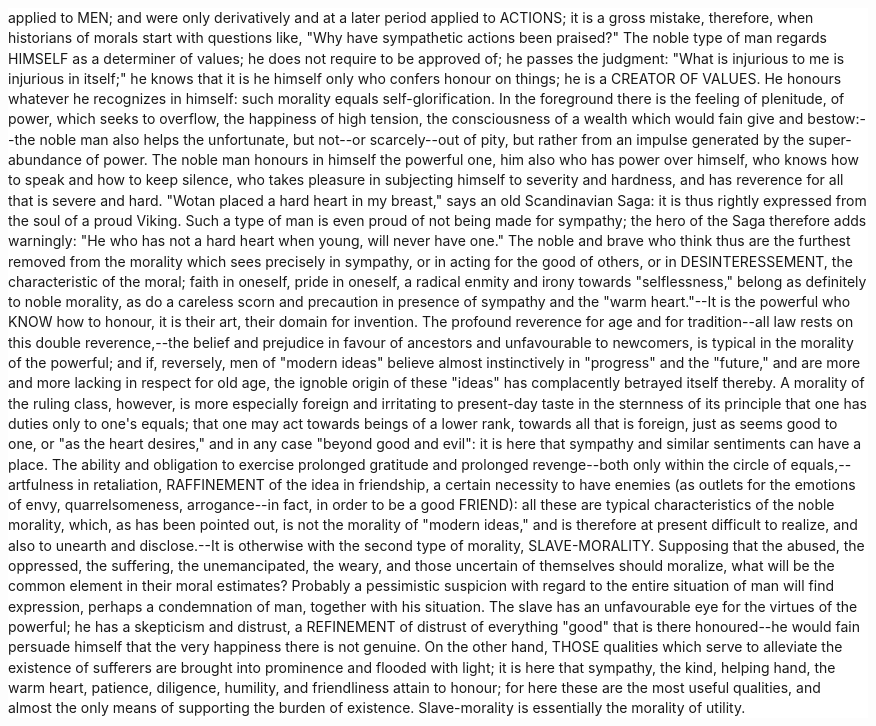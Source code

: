 applied to MEN; and were only derivatively and at a later period applied
to ACTIONS; it is a gross mistake, therefore, when historians of morals
start with questions like, "Why have sympathetic actions been praised?"
The noble type of man regards HIMSELF as a determiner of values; he
does not require to be approved of; he passes the judgment: "What is
injurious to me is injurious in itself;" he knows that it is he himself
only who confers honour on things; he is a CREATOR OF VALUES. He
honours whatever he recognizes in himself: such morality equals
self-glorification. In the foreground there is the feeling of plenitude,
of power, which seeks to overflow, the happiness of high tension, the
consciousness of a wealth which would fain give and bestow:--the noble
man also helps the unfortunate, but not--or scarcely--out of pity, but
rather from an impulse generated by the super-abundance of power. The
noble man honours in himself the powerful one, him also who has power
over himself, who knows how to speak and how to keep silence, who
takes pleasure in subjecting himself to severity and hardness, and has
reverence for all that is severe and hard. "Wotan placed a hard heart in
my breast," says an old Scandinavian Saga: it is thus rightly expressed
from the soul of a proud Viking. Such a type of man is even proud of not
being made for sympathy; the hero of the Saga therefore adds warningly:
"He who has not a hard heart when young, will never have one." The noble
and brave who think thus are the furthest removed from the morality
which sees precisely in sympathy, or in acting for the good of others,
or in DESINTERESSEMENT, the characteristic of the moral; faith
in oneself, pride in oneself, a radical enmity and irony towards
"selflessness," belong as definitely to noble morality, as do a careless
scorn and precaution in presence of sympathy and the "warm heart."--It
is the powerful who KNOW how to honour, it is their art, their domain
for invention. The profound reverence for age and for tradition--all law
rests on this double reverence,--the belief and prejudice in favour of
ancestors and unfavourable to newcomers, is typical in the morality of
the powerful; and if, reversely, men of "modern ideas" believe almost
instinctively in "progress" and the "future," and are more and more
lacking in respect for old age, the ignoble origin of these "ideas" has
complacently betrayed itself thereby. A morality of the ruling class,
however, is more especially foreign and irritating to present-day taste
in the sternness of its principle that one has duties only to one's
equals; that one may act towards beings of a lower rank, towards all
that is foreign, just as seems good to one, or "as the heart desires,"
and in any case "beyond good and evil": it is here that sympathy and
similar sentiments can have a place. The ability and obligation to
exercise prolonged gratitude and prolonged revenge--both only within the
circle of equals,--artfulness in retaliation, RAFFINEMENT of the idea
in friendship, a certain necessity to have enemies (as outlets for the
emotions of envy, quarrelsomeness, arrogance--in fact, in order to be
a good FRIEND): all these are typical characteristics of the noble
morality, which, as has been pointed out, is not the morality of "modern
ideas," and is therefore at present difficult to realize, and also to
unearth and disclose.--It is otherwise with the second type of morality,
SLAVE-MORALITY. Supposing that the abused, the oppressed, the suffering,
the unemancipated, the weary, and those uncertain of themselves should
moralize, what will be the common element in their moral estimates?
Probably a pessimistic suspicion with regard to the entire situation of
man will find expression, perhaps a condemnation of man, together with
his situation. The slave has an unfavourable eye for the virtues of the
powerful; he has a skepticism and distrust, a REFINEMENT of distrust of
everything "good" that is there honoured--he would fain persuade himself
that the very happiness there is not genuine. On the other hand, THOSE
qualities which serve to alleviate the existence of sufferers are
brought into prominence and flooded with light; it is here that
sympathy, the kind, helping hand, the warm heart, patience, diligence,
humility, and friendliness attain to honour; for here these are the most
useful qualities, and almost the only means of supporting the burden of
existence. Slave-morality is essentially the morality of utility.